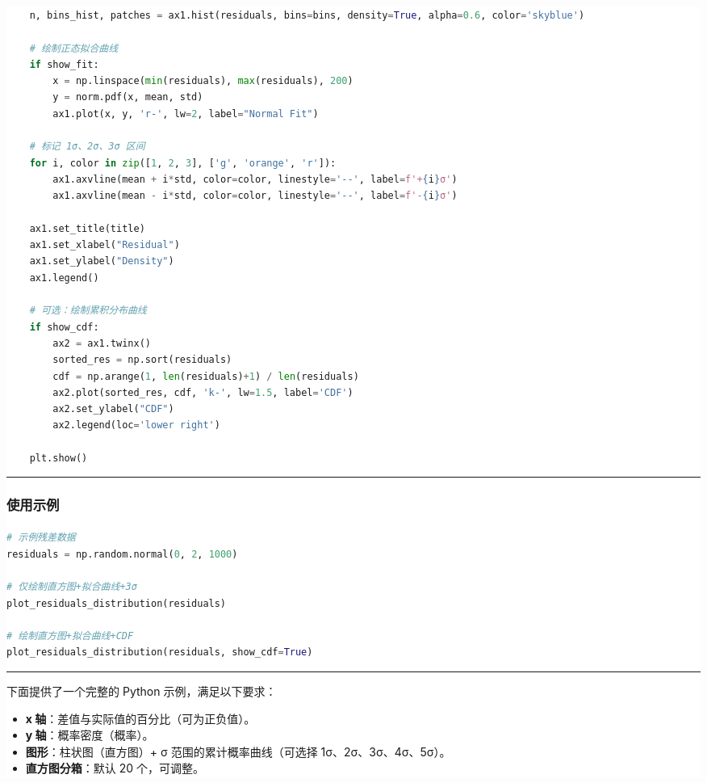 ```python
    n, bins_hist, patches = ax1.hist(residuals, bins=bins, density=True, alpha=0.6, color='skyblue')

    # 绘制正态拟合曲线
    if show_fit:
        x = np.linspace(min(residuals), max(residuals), 200)
        y = norm.pdf(x, mean, std)
        ax1.plot(x, y, 'r-', lw=2, label="Normal Fit")

    # 标记 1σ、2σ、3σ 区间
    for i, color in zip([1, 2, 3], ['g', 'orange', 'r']):
        ax1.axvline(mean + i*std, color=color, linestyle='--', label=f'+{i}σ')
        ax1.axvline(mean - i*std, color=color, linestyle='--', label=f'-{i}σ')

    ax1.set_title(title)
    ax1.set_xlabel("Residual")
    ax1.set_ylabel("Density")
    ax1.legend()

    # 可选：绘制累积分布曲线
    if show_cdf:
        ax2 = ax1.twinx()
        sorted_res = np.sort(residuals)
        cdf = np.arange(1, len(residuals)+1) / len(residuals)
        ax2.plot(sorted_res, cdf, 'k-', lw=1.5, label='CDF')
        ax2.set_ylabel("CDF")
        ax2.legend(loc='lower right')

    plt.show()
```

------

### 使用示例

```python
# 示例残差数据
residuals = np.random.normal(0, 2, 1000)

# 仅绘制直方图+拟合曲线+3σ
plot_residuals_distribution(residuals)

# 绘制直方图+拟合曲线+CDF
plot_residuals_distribution(residuals, show_cdf=True)
```

------

下面提供了一个完整的 Python 示例，满足以下要求：

- **x 轴**：差值与实际值的百分比（可为正负值）。
- **y 轴**：概率密度（概率）。
- **图形**：柱状图（直方图）+ σ 范围的累计概率曲线（可选择 1σ、2σ、3σ、4σ、5σ）。
- **直方图分箱**：默认 20 个，可调整。
